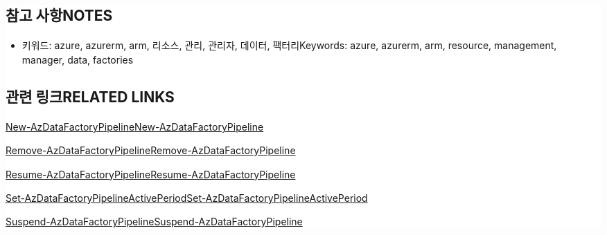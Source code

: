 ## <span data-ttu-id="8b059-152">참고 사항</span><span class="sxs-lookup"><span data-stu-id="8b059-152">NOTES</span></span>
* <span data-ttu-id="8b059-153">키워드: azure, azurerm, arm, 리소스, 관리, 관리자, 데이터, 팩터리</span><span class="sxs-lookup"><span data-stu-id="8b059-153">Keywords: azure, azurerm, arm, resource, management, manager, data, factories</span></span>

## <span data-ttu-id="8b059-154">관련 링크</span><span class="sxs-lookup"><span data-stu-id="8b059-154">RELATED LINKS</span></span>

[<span data-ttu-id="8b059-155">New-AzDataFactoryPipeline</span><span class="sxs-lookup"><span data-stu-id="8b059-155">New-AzDataFactoryPipeline</span></span>](./New-AzDataFactoryPipeline.md)

[<span data-ttu-id="8b059-156">Remove-AzDataFactoryPipeline</span><span class="sxs-lookup"><span data-stu-id="8b059-156">Remove-AzDataFactoryPipeline</span></span>](./Remove-AzDataFactoryPipeline.md)

[<span data-ttu-id="8b059-157">Resume-AzDataFactoryPipeline</span><span class="sxs-lookup"><span data-stu-id="8b059-157">Resume-AzDataFactoryPipeline</span></span>](./Resume-AzDataFactoryPipeline.md)

[<span data-ttu-id="8b059-158">Set-AzDataFactoryPipelineActivePeriod</span><span class="sxs-lookup"><span data-stu-id="8b059-158">Set-AzDataFactoryPipelineActivePeriod</span></span>](./Set-AzDataFactoryPipelineActivePeriod.md)

[<span data-ttu-id="8b059-159">Suspend-AzDataFactoryPipeline</span><span class="sxs-lookup"><span data-stu-id="8b059-159">Suspend-AzDataFactoryPipeline</span></span>](./Suspend-AzDataFactoryPipeline.md)


